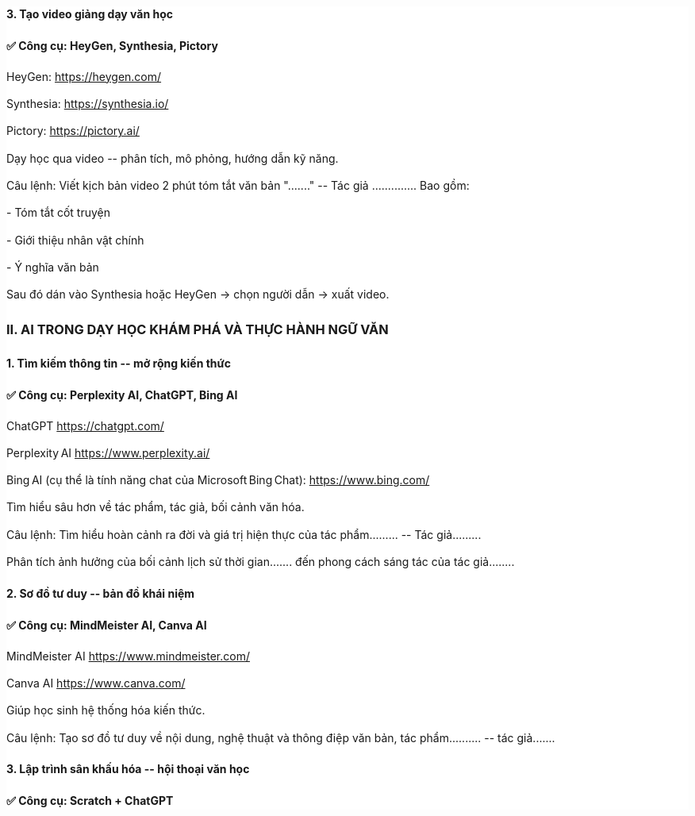 #### 3. **Tạo video giảng dạy văn học**

#### ✅ Công cụ: **HeyGen, Synthesia, Pictory**

HeyGen: <https://heygen.com/>

Synthesia: <https://synthesia.io/>

Pictory: <https://pictory.ai/>

Dạy học qua video -- phân tích, mô phỏng, hướng dẫn kỹ năng.

Câu lệnh: Viết kịch bản video 2 phút tóm tắt văn bản \"\...\....\" -- Tác giả \...\...\...\..... Bao gồm:

\- Tóm tắt cốt truyện

\- Giới thiệu nhân vật chính

\- Ý nghĩa văn bản

Sau đó dán vào Synthesia hoặc HeyGen → chọn người dẫn → xuất video.

### **II. AI TRONG DẠY HỌC KHÁM PHÁ VÀ THỰC HÀNH NGỮ VĂN**

#### 1. **Tìm kiếm thông tin -- mở rộng kiến thức**

#### ✅ Công cụ: **Perplexity AI, ChatGPT, Bing AI**

ChatGPT <https://chatgpt.com/>

Perplexity AI <https://www.perplexity.ai/>

Bing AI (cụ thể là tính năng chat của Microsoft Bing Chat): <https://www.bing.com/>

Tìm hiểu sâu hơn về tác phẩm, tác giả, bối cảnh văn hóa.

Câu lệnh: Tìm hiểu hoàn cảnh ra đời và giá trị hiện thực của tác phẩm\...\...\... -- Tác giả\...\...\...

Phân tích ảnh hưởng của bối cảnh lịch sử thời gian\...\.... đến phong cách sáng tác của tác giả\...\.....

#### 2. **Sơ đồ tư duy -- bản đồ khái niệm**

#### ✅ Công cụ: **MindMeister AI, Canva AI**

MindMeister AI <https://www.mindmeister.com/>

Canva AI <https://www.canva.com/>

Giúp học sinh hệ thống hóa kiến thức.

Câu lệnh: Tạo sơ đồ tư duy về nội dung, nghệ thuật và thông điệp văn bản, tác phẩm\...\...\.... -- tác giả\...\....

#### 3. **Lập trình sân khấu hóa -- hội thoại văn học**

#### ✅ Công cụ: **Scratch + ChatGPT**
